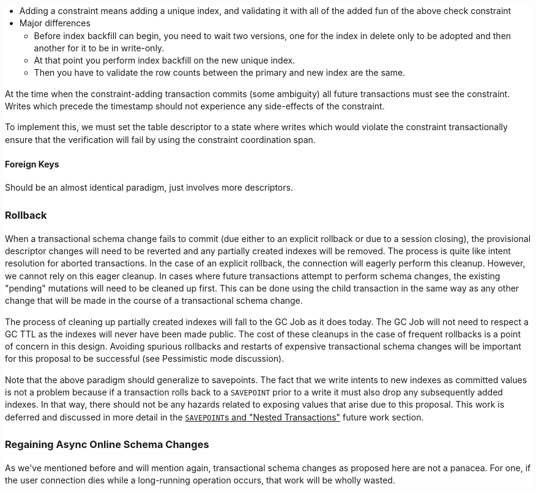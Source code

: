 * Adding a constraint means adding a unique index, and validating it with all
  of the added fun of the above check constraint
* Major differences
   * Before index backfill can begin, you need to wait two versions, one for the
     index in delete only to be adopted and then another for it to be in write-only.
   * At that point you perform index backfill on the new unique index.
   * Then you have to validate the row counts between the primary and new index
     are the same.

At the time when the constraint-adding transaction commits (some ambiguity) all
future transactions must see the constraint. Writes which precede the timestamp
should not experience any side-effects of the constraint.

To implement this, we must set the table descriptor to a state where writes
which would violate the constraint transactionally ensure that the verification
will fail by using the constraint coordination span.

#### Foreign Keys

Should be an almost identical paradigm, just involves more descriptors.

### Rollback

When a transactional schema change fails to commit (due either to an explicit
rollback or due to a session closing), the provisional descriptor changes will
need to be reverted and any partially created indexes will be removed. The
process is quite like intent resolution for aborted transactions. In the
case of an explicit rollback, the connection will eagerly perform this cleanup.
However, we cannot rely on this eager cleanup. In cases where future
transactions attempt to perform schema changes, the existing "pending" mutations
will need to be cleaned up first. This can be done using the child transaction
in the same way as any other change that will be made in the course of a
transactional schema change.

The process of cleaning up partially created indexes will fall to the GC Job as
it does today. The GC Job will not need to respect a GC TTL as the indexes will
never have been made public. The cost of these cleanups in the case of frequent
rollbacks is a point of concern in this design. Avoiding spurious rollbacks and
restarts of expensive transactional schema changes will be important for this
proposal to be successful (see Pessimistic mode discussion).

Note that the above paradigm should generalize to savepoints. The fact that we
write intents to new indexes as committed values is not a problem because if a
transaction rolls back to a `SAVEPOINT` prior to a write it must also drop any
subsequently added indexes. In that way, there should not be any hazards related
to exposing values that arise due to this proposal. This work is deferred and
discussed in more detail in the [`SAVEPOINT`s and "Nested Transactions"](#savepoints-and-nested-transactions) future work section.

### Regaining Async Online Schema Changes

As we've mentioned before and will mention again, transactional schema changes
as proposed here are not a panacea. For one, if the user connection dies while
a long-running operation occurs, that work will be wholly wasted.
